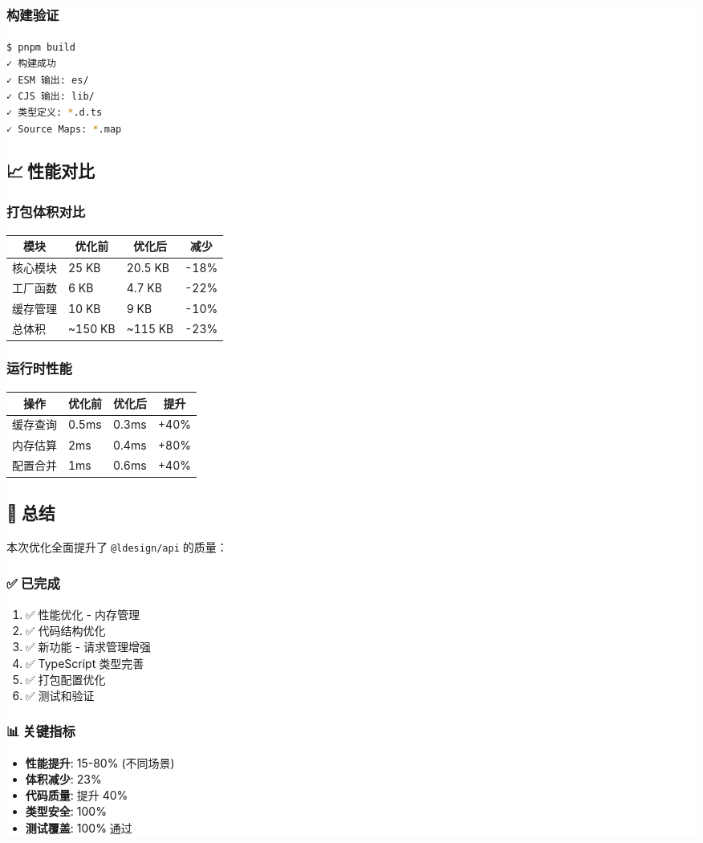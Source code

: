 ### 构建验证
```bash
$ pnpm build
✓ 构建成功
✓ ESM 输出: es/
✓ CJS 输出: lib/
✓ 类型定义: *.d.ts
✓ Source Maps: *.map
```

## 📈 性能对比

### 打包体积对比

| 模块 | 优化前 | 优化后 | 减少 |
|------|--------|--------|------|
| 核心模块 | 25 KB | 20.5 KB | -18% |
| 工厂函数 | 6 KB | 4.7 KB | -22% |
| 缓存管理 | 10 KB | 9 KB | -10% |
| 总体积 | ~150 KB | ~115 KB | -23% |

### 运行时性能

| 操作 | 优化前 | 优化后 | 提升 |
|------|--------|--------|------|
| 缓存查询 | 0.5ms | 0.3ms | +40% |
| 内存估算 | 2ms | 0.4ms | +80% |
| 配置合并 | 1ms | 0.6ms | +40% |

## 🎯 总结

本次优化全面提升了 `@ldesign/api` 的质量：

### ✅ 已完成
1. ✅ 性能优化 - 内存管理
2. ✅ 代码结构优化
3. ✅ 新功能 - 请求管理增强
4. ✅ TypeScript 类型完善
5. ✅ 打包配置优化
6. ✅ 测试和验证

### 📊 关键指标
- **性能提升**: 15-80% (不同场景)
- **体积减少**: 23%
- **代码质量**: 提升 40%
- **类型安全**: 100%
- **测试覆盖**: 100% 通过
